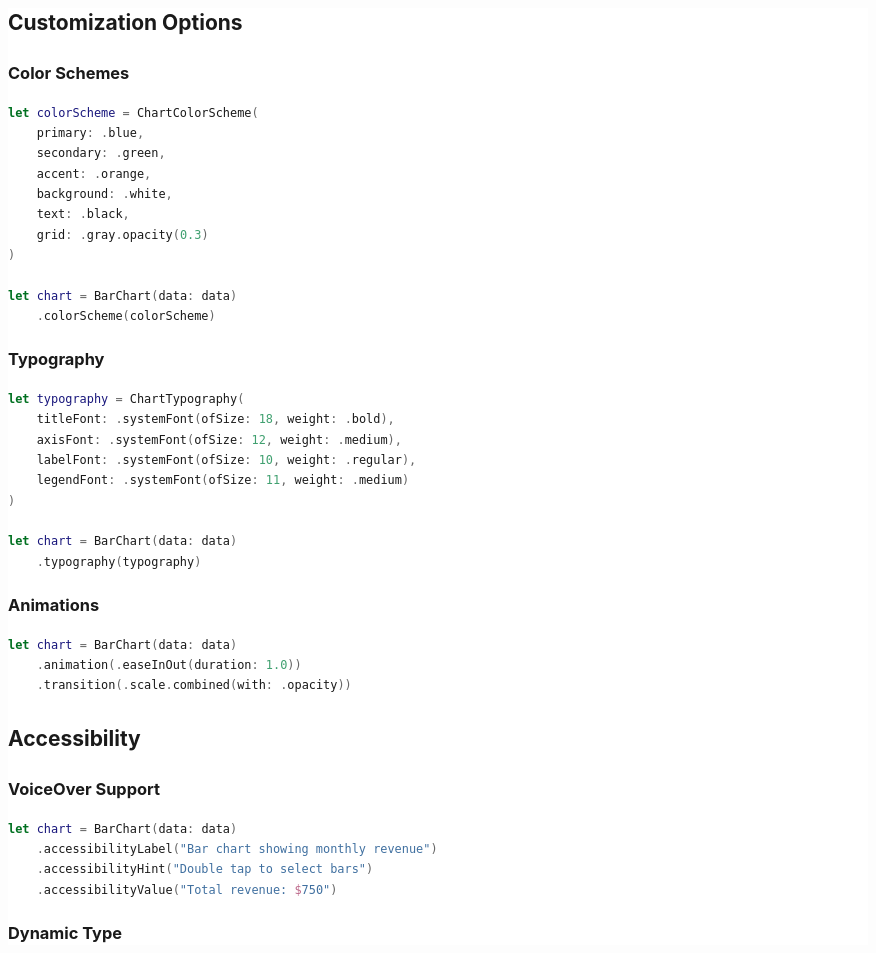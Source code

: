 ## Customization Options

### Color Schemes

```swift
let colorScheme = ChartColorScheme(
    primary: .blue,
    secondary: .green,
    accent: .orange,
    background: .white,
    text: .black,
    grid: .gray.opacity(0.3)
)

let chart = BarChart(data: data)
    .colorScheme(colorScheme)
```

### Typography

```swift
let typography = ChartTypography(
    titleFont: .systemFont(ofSize: 18, weight: .bold),
    axisFont: .systemFont(ofSize: 12, weight: .medium),
    labelFont: .systemFont(ofSize: 10, weight: .regular),
    legendFont: .systemFont(ofSize: 11, weight: .medium)
)

let chart = BarChart(data: data)
    .typography(typography)
```

### Animations

```swift
let chart = BarChart(data: data)
    .animation(.easeInOut(duration: 1.0))
    .transition(.scale.combined(with: .opacity))
```

## Accessibility

### VoiceOver Support

```swift
let chart = BarChart(data: data)
    .accessibilityLabel("Bar chart showing monthly revenue")
    .accessibilityHint("Double tap to select bars")
    .accessibilityValue("Total revenue: $750")
```

### Dynamic Type
